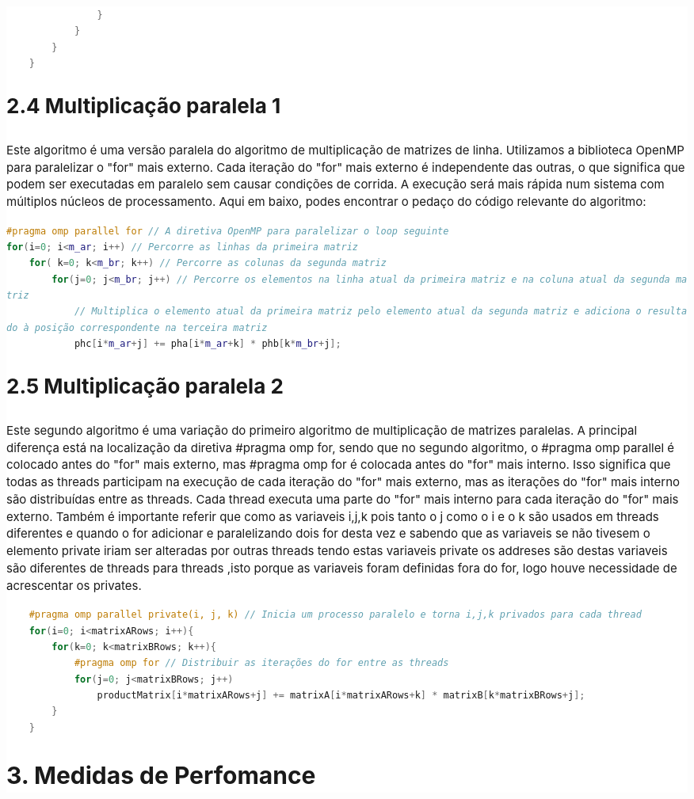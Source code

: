 ```c++
                }
            }
        }
    }
```

<p style="font-size:26px;"><b>2.4 Multiplicação paralela 1</b></p>

<p style="font-size:15px;">Este algoritmo é uma versão paralela do algoritmo de multiplicação de matrizes de linha. Utilizamos a biblioteca OpenMP para paralelizar o "for" mais externo. Cada iteração do "for" mais externo é independente das outras, o que significa que podem ser executadas em paralelo sem causar condições de corrida. A execução será mais rápida num sistema com múltiplos núcleos de processamento. Aqui em baixo, podes encontrar o pedaço do código relevante do algoritmo:</p>

```c++
#pragma omp parallel for // A diretiva OpenMP para paralelizar o loop seguinte
for(i=0; i<m_ar; i++) // Percorre as linhas da primeira matriz
    for( k=0; k<m_br; k++) // Percorre as colunas da segunda matriz
        for(j=0; j<m_br; j++) // Percorre os elementos na linha atual da primeira matriz e na coluna atual da segunda matriz
            // Multiplica o elemento atual da primeira matriz pelo elemento atual da segunda matriz e adiciona o resultado à posição correspondente na terceira matriz
            phc[i*m_ar+j] += pha[i*m_ar+k] * phb[k*m_br+j]; 
```

<p style="font-size:26px;"><b>2.5 Multiplicação paralela 2</b></p>

<p style="font-size:15px;">Este segundo algoritmo é uma variação do primeiro algoritmo de multiplicação de matrizes paralelas. A principal diferença está na localização da diretiva #pragma omp for, sendo que no segundo algoritmo, o #pragma omp parallel é colocado antes do "for" mais externo, mas  #pragma omp for é colocada antes do "for" mais interno. Isso significa que todas as threads participam na execução de cada iteração do "for" mais externo, mas as iterações do "for" mais interno são distribuídas entre as threads. Cada thread executa uma parte do "for" mais interno para cada iteração do "for" mais externo. Também é importante referir que como as variaveis i,j,k pois tanto o j como o i e o k são usados em threads diferentes e quando o for adicionar e paralelizando dois for desta vez e sabendo que as variaveis se não tivesem o elemento private iriam ser alteradas por outras threads tendo estas variaveis private os addreses são destas variaveis são diferentes de threads para threads ,isto porque as variaveis foram definidas fora do for, logo houve necessidade de acrescentar os privates.</p>

```c++
    #pragma omp parallel private(i, j, k) // Inicia um processo paralelo e torna i,j,k privados para cada thread
    for(i=0; i<matrixARows; i++){ 
        for(k=0; k<matrixBRows; k++){
            #pragma omp for // Distribuir as iterações do for entre as threads
            for(j=0; j<matrixBRows; j++)
                productMatrix[i*matrixARows+j] += matrixA[i*matrixARows+k] * matrixB[k*matrixBRows+j];
        }
    }
```

<p style="font-size:30px;"><b>3. Medidas de Perfomance</b></p>
